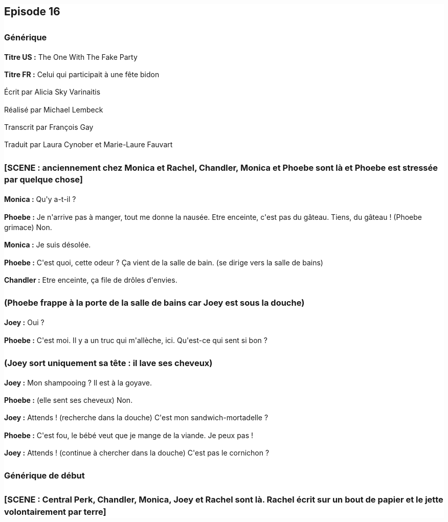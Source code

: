 ## Episode 16

### Générique

**Titre US :** The One With The Fake Party

**Titre FR :** Celui qui participait à une fête bidon

Écrit par Alicia Sky Varinaitis

Réalisé par Michael Lembeck

Transcrit par François Gay

Traduit par Laura Cynober et Marie-Laure Fauvart



### [SCENE : anciennement chez Monica et Rachel, Chandler, Monica et Phoebe sont là et Phoebe est stressée par quelque chose]

**Monica :** Qu'y a-t-il ?

**Phoebe :** Je n'arrive pas à manger, tout me donne la nausée. Etre enceinte, c'est pas du gâteau. Tiens, du gâteau ! (Phoebe grimace) Non.

**Monica :** Je suis désolée.

**Phoebe :** C'est quoi, cette odeur ? Ça vient de la salle de bain. (se dirige vers la salle de bains)

**Chandler :** Etre enceinte, ça file de drôles d'envies.

### (Phoebe frappe à la porte de la salle de bains car Joey est sous la douche)

**Joey :** Oui ?

**Phoebe :** C'est moi. Il y a un truc qui m'allèche, ici. Qu'est-ce qui sent si bon ?

### (Joey sort uniquement sa tête : il lave ses cheveux)

**Joey :** Mon shampooing ? Il est à la goyave.

**Phoebe :** (elle sent ses cheveux) Non.

**Joey :** Attends ! (recherche dans la douche) C'est mon sandwich-mortadelle ?

**Phoebe :** C'est fou, le bébé veut que je mange de la viande. Je peux pas !

**Joey :** Attends ! (continue à chercher dans la douche) C'est pas le cornichon ?

### Générique de début

### [SCENE : Central Perk, Chandler, Monica, Joey et Rachel sont là. Rachel écrit sur un bout de papier et le jette volontairement par terre]
